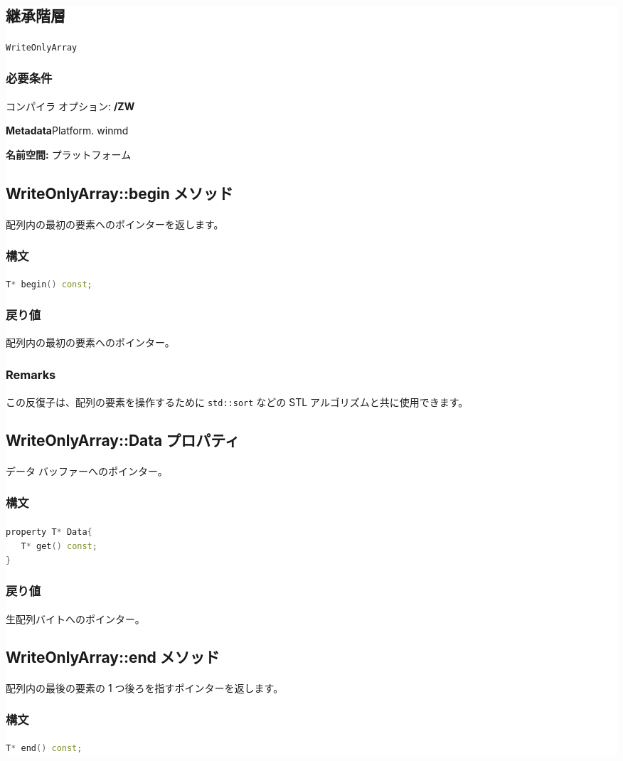 ## <a name="inheritance-hierarchy"></a>継承階層

`WriteOnlyArray`

### <a name="requirements"></a>必要条件

コンパイラ オプション: **/ZW**

**Metadata**Platform. winmd

**名前空間:** プラットフォーム

## <a name="begin"></a>  WriteOnlyArray::begin メソッド

配列内の最初の要素へのポインターを返します。

### <a name="syntax"></a>構文

```cpp
T* begin() const;
```

### <a name="return-value"></a>戻り値

配列内の最初の要素へのポインター。

### <a name="remarks"></a>Remarks

この反復子は、配列の要素を操作するために `std::sort` などの STL アルゴリズムと共に使用できます。

## <a name="data"></a>  WriteOnlyArray::Data プロパティ

データ バッファーへのポインター。

### <a name="syntax"></a>構文

```cpp
property T* Data{
   T* get() const;
}
```

### <a name="return-value"></a>戻り値

生配列バイトへのポインター。

## <a name="end"></a>  WriteOnlyArray::end メソッド

配列内の最後の要素の 1 つ後ろを指すポインターを返します。

### <a name="syntax"></a>構文

```cpp
T* end() const;
```

